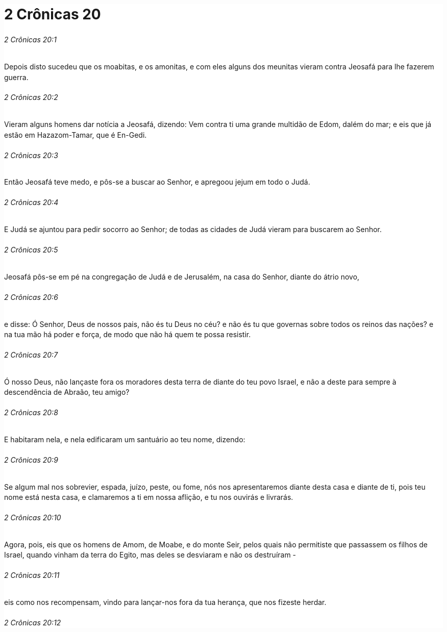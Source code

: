 # 2 Crônicas 20

###### 2 Crônicas 20:1

Depois disto sucedeu que os moabitas, e os amonitas, e com eles alguns dos meunitas vieram contra Jeosafá para lhe fazerem guerra.

###### 2 Crônicas 20:2

Vieram alguns homens dar notícia a Jeosafá, dizendo: Vem contra ti uma grande multidão de Edom, dalém do mar; e eis que já estão em Hazazom-Tamar, que é En-Gedi.

###### 2 Crônicas 20:3

Então Jeosafá teve medo, e pôs-se a buscar ao Senhor, e apregoou jejum em todo o Judá.

###### 2 Crônicas 20:4

E Judá se ajuntou para pedir socorro ao Senhor; de todas as cidades de Judá vieram para buscarem ao Senhor.

###### 2 Crônicas 20:5

Jeosafá pôs-se em pé na congregação de Judá e de Jerusalém, na casa do Senhor, diante do átrio novo,

###### 2 Crônicas 20:6

e disse: Ó Senhor, Deus de nossos pais, não és tu Deus no céu? e não és tu que governas sobre todos os reinos das nações? e na tua mão há poder e força, de modo que não há quem te possa resistir.

###### 2 Crônicas 20:7

Ó nosso Deus, não lançaste fora os moradores desta terra de diante do teu povo Israel, e não a deste para sempre à descendência de Abraão, teu amigo?

###### 2 Crônicas 20:8

E habitaram nela, e nela edificaram um santuário ao teu nome, dizendo:

###### 2 Crônicas 20:9

Se algum mal nos sobrevier, espada, juízo, peste, ou fome, nós nos apresentaremos diante desta casa e diante de ti, pois teu nome está nesta casa, e clamaremos a ti em nossa aflição, e tu nos ouvirás e livrarás.

###### 2 Crônicas 20:10

Agora, pois, eis que os homens de Amom, de Moabe, e do monte Seir, pelos quais não permitiste que passassem os filhos de Israel, quando vinham da terra do Egito, mas deles se desviaram e não os destruíram -

###### 2 Crônicas 20:11

eis como nos recompensam, vindo para lançar-nos fora da tua herança, que nos fizeste herdar.

###### 2 Crônicas 20:12
